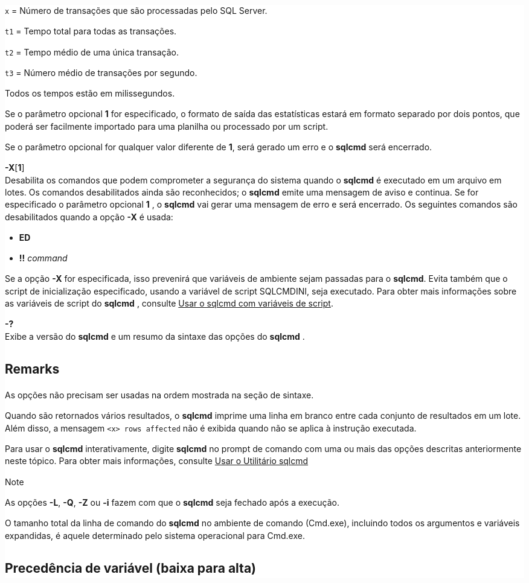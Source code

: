  `x` = Número de transações que são processadas pelo SQL Server.  
  
 `t1` = Tempo total para todas as transações.  
  
 `t2` = Tempo médio de uma única transação.  
  
 `t3` = Número médio de transações por segundo.  
  
 Todos os tempos estão em milissegundos.  
  
 Se o parâmetro opcional **1** for especificado, o formato de saída das estatísticas estará em formato separado por dois pontos, que poderá ser facilmente importado para uma planilha ou processado por um script.  
  
 Se o parâmetro opcional for qualquer valor diferente de **1**, será gerado um erro e o **sqlcmd** será encerrado.  
  
 **-X**[**1**]  
 Desabilita os comandos que podem comprometer a segurança do sistema quando o **sqlcmd** é executado em um arquivo em lotes. Os comandos desabilitados ainda são reconhecidos; o **sqlcmd** emite uma mensagem de aviso e continua. Se for especificado o parâmetro opcional **1** , o **sqlcmd** vai gerar uma mensagem de erro e será encerrado. Os seguintes comandos são desabilitados quando a opção **-X** é usada:  
  
-   **ED**  
  
-   **!!** *command*  
  
 Se a opção **-X** for especificada, isso prevenirá que variáveis de ambiente sejam passadas para o **sqlcmd**. Evita também que o script de inicialização especificado, usando a variável de script SQLCMDINI, seja executado. Para obter mais informações sobre as variáveis de script do **sqlcmd** , consulte [Usar o sqlcmd com variáveis de script](~/relational-databases/scripting/sqlcmd-use-with-scripting-variables.md).  
  
 **-?**  
 Exibe a versão do **sqlcmd** e um resumo da sintaxe das opções do **sqlcmd** .  
  
## <a name="remarks"></a>Remarks  
 As opções não precisam ser usadas na ordem mostrada na seção de sintaxe.  
  
 Quando são retornados vários resultados, o **sqlcmd** imprime uma linha em branco entre cada conjunto de resultados em um lote. Além disso, a mensagem `<x> rows affected` não é exibida quando não se aplica à instrução executada.  
  
 Para usar o **sqlcmd** interativamente, digite **sqlcmd** no prompt de comando com uma ou mais das opções descritas anteriormente neste tópico. Para obter mais informações, consulte [Usar o Utilitário sqlcmd](~/relational-databases/scripting/sqlcmd-use-the-utility.md)  
  
> [!NOTE]  
>  As opções **-L**, **-Q**, **-Z** ou **-i** fazem com que o **sqlcmd** seja fechado após a execução.  
  
 O tamanho total da linha de comando do **sqlcmd** no ambiente de comando (Cmd.exe), incluindo todos os argumentos e variáveis expandidas, é aquele determinado pelo sistema operacional para Cmd.exe.  
  
## <a name="variable-precedence-low-to-high"></a>Precedência de variável (baixa para alta)  
  
